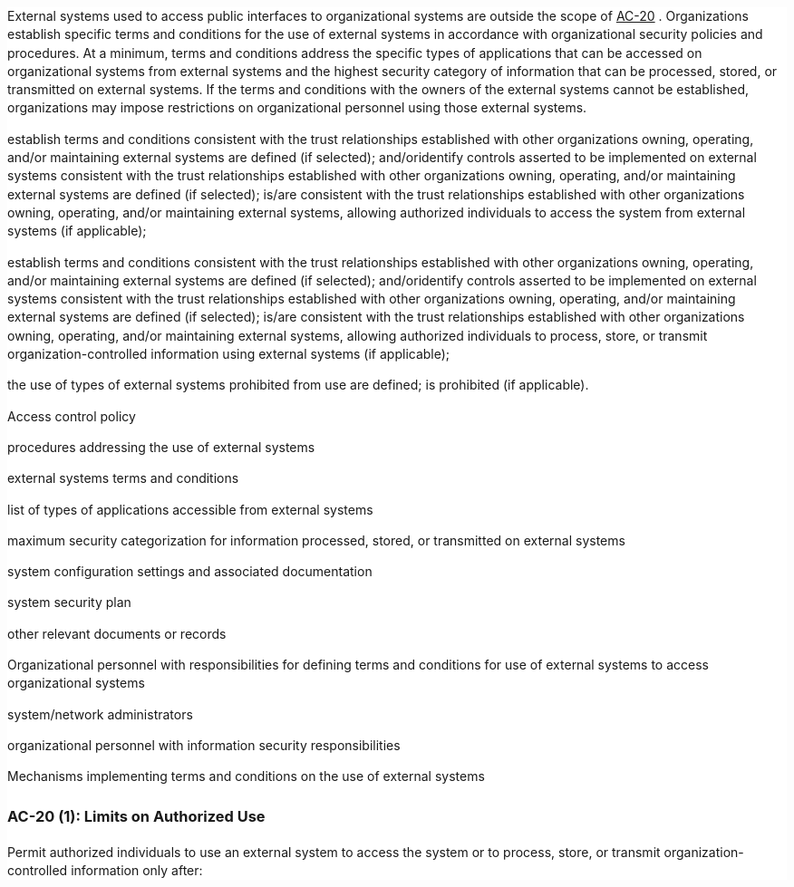 External systems used to access public interfaces to organizational systems are outside the scope of [AC-20](#ac-20) . Organizations establish specific terms and conditions for the use of external systems in accordance with organizational security policies and procedures. At a minimum, terms and conditions address the specific types of applications that can be accessed on organizational systems from external systems and the highest security category of information that can be processed, stored, or transmitted on external systems. If the terms and conditions with the owners of the external systems cannot be established, organizations may impose restrictions on organizational personnel using those external systems.

establish terms and conditions consistent with the trust relationships established with other organizations owning, operating, and/or maintaining external systems are defined (if selected); and/oridentify controls asserted to be implemented on external systems consistent with the trust relationships established with other organizations owning, operating, and/or maintaining external systems are defined (if selected); is/are consistent with the trust relationships established with other organizations owning, operating, and/or maintaining external systems, allowing authorized individuals to access the system from external systems (if applicable);

 establish terms and conditions consistent with the trust relationships established with other organizations owning, operating, and/or maintaining external systems are defined (if selected); and/oridentify controls asserted to be implemented on external systems consistent with the trust relationships established with other organizations owning, operating, and/or maintaining external systems are defined (if selected); is/are consistent with the trust relationships established with other organizations owning, operating, and/or maintaining external systems, allowing authorized individuals to process, store, or transmit organization-controlled information using external systems (if applicable);

the use of types of external systems prohibited from use are defined; is prohibited (if applicable).

Access control policy

procedures addressing the use of external systems

external systems terms and conditions

list of types of applications accessible from external systems

maximum security categorization for information processed, stored, or transmitted on external systems

system configuration settings and associated documentation

system security plan

other relevant documents or records

Organizational personnel with responsibilities for defining terms and conditions for use of external systems to access organizational systems

system/network administrators

organizational personnel with information security responsibilities

Mechanisms implementing terms and conditions on the use of external systems

### AC-20 (1): Limits on Authorized Use

Permit authorized individuals to use an external system to access the system or to process, store, or transmit organization-controlled information only after:
